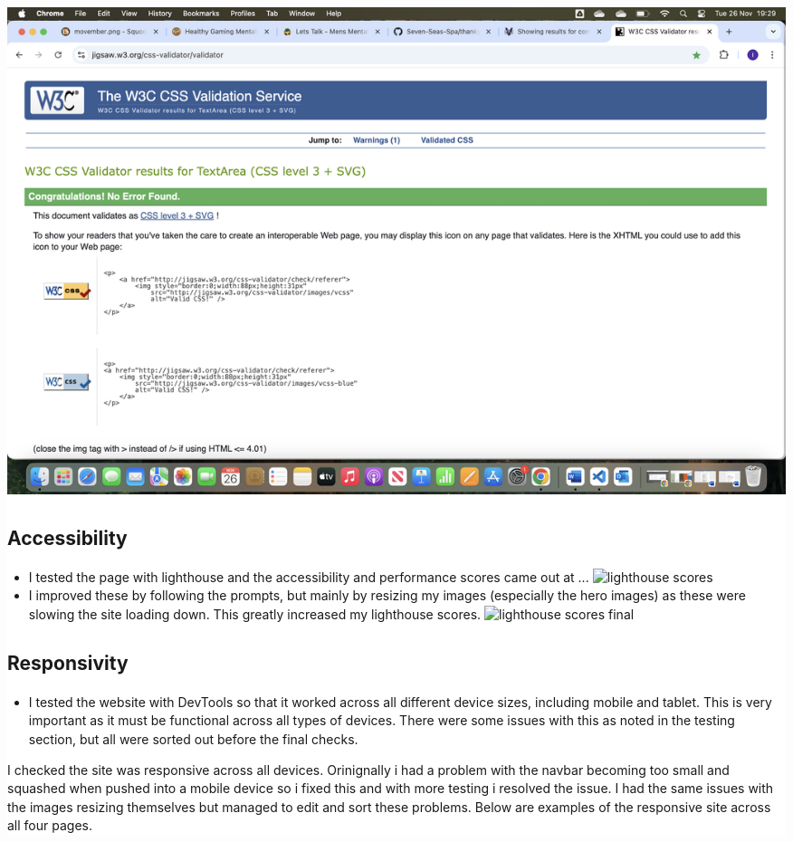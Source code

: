 ![Css2](/assets/images/rdme-img/testingcss2.png)
 
## Accessibility
 - I tested the page with lighthouse and the accessibility and performance scores came out at ...
 ![lighthouse scores](/assets/images/rdme-img/)
 - I improved these by following the prompts, but mainly by resizing my images (especially the hero images) as these were slowing the site loading down. This greatly increased my lighthouse scores. 
 ![lighthouse scores final](/assets/images/rdme-img/)

## Responsivity
- I tested the website with DevTools so that it worked across all different device sizes, including mobile and tablet. This is very important as it must be functional across all types of devices. There were some issues with this as noted in the testing section, but all were sorted out before the final checks. 

I checked the site was responsive across all devices. Orinignally i had a problem with the navbar becoming too small and squashed when pushed into a mobile device so i fixed this and with more testing i resolved the issue. I had the same issues with the images resizing themselves but managed to edit and sort these problems. Below are examples of the responsive site across all four pages. 

